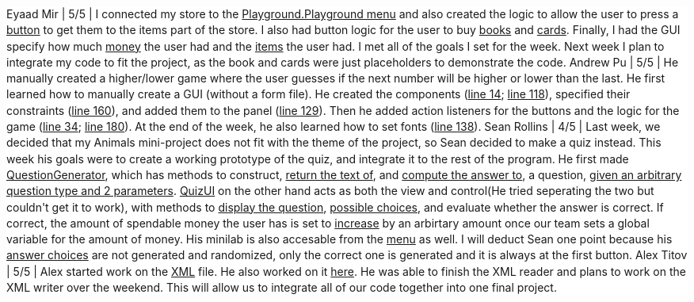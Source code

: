 Eyaad Mir | 5/5 | I connected my store to the [Playground.Playground menu](https://github.com/alextitov19/CSA-Portfolio/blob/3e8eb7b29831f7b04d8b3398f58ac66254a12e15/src/Menu/MenuUI.java#L55) and also created the logic to allow the user to press a [button](https://github.com/alextitov19/CSA-Portfolio/blob/64fe613bc2df761fcfecbf283c45c7bc797625a8/src/Store/Store.java#L54) to get them to the items part of the store. I also had button logic for the user to buy [books](https://github.com/alextitov19/CSA-Portfolio/blob/fde249a635071d43a7e94ddf11dfc84c5d99fcba/src/Store/Store.java#L141) and [cards](https://github.com/alextitov19/CSA-Portfolio/blob/fde249a635071d43a7e94ddf11dfc84c5d99fcba/src/Store/Store.java#L164). Finally, I had the GUI specify how much [money](https://github.com/alextitov19/CSA-Portfolio/blob/fde249a635071d43a7e94ddf11dfc84c5d99fcba/src/Store/Store.java#L103) the user had and the [items](https://github.com/alextitov19/CSA-Portfolio/blob/fde249a635071d43a7e94ddf11dfc84c5d99fcba/src/Store/Store.java#L104) the user had. I met all of the goals I set for the week. Next week I plan to integrate my code to fit the project, as the book and cards were just placeholders to demonstrate the code.
Andrew Pu | 5/5 | He manually created a higher/lower game where the user guesses if the next number will be higher or lower than the last. He first learned how to manually create a GUI (without a form file). He created the components (<a href = "https://github.com/alextitov19/CSA-Portfolio/blob/2cb6a17fcfb3a25c4151ea12d7968ca5fd542570/src/Games/HighLow.java#L14">line 14</a>; <a href = "https://github.com/alextitov19/CSA-Portfolio/blob/2cb6a17fcfb3a25c4151ea12d7968ca5fd542570/src/Games/HighLow.java#L118">line 118</a>), specified their constraints (<a href = "https://github.com/alextitov19/CSA-Portfolio/blob/2cb6a17fcfb3a25c4151ea12d7968ca5fd542570/src/Games/HighLow.java#L160">line 160</a>), and added them to the panel (<a href = "https://github.com/alextitov19/CSA-Portfolio/blob/2cb6a17fcfb3a25c4151ea12d7968ca5fd542570/src/Games/HighLow.java#L129">line 129</a>). Then he added action listeners for the buttons and the logic for the game (<a href = "https://github.com/alextitov19/CSA-Portfolio/blob/2cb6a17fcfb3a25c4151ea12d7968ca5fd542570/src/Games/HighLow.java#L34">line 34</a>; <a href = "https://github.com/alextitov19/CSA-Portfolio/blob/2cb6a17fcfb3a25c4151ea12d7968ca5fd542570/src/Games/HighLow.java#L180">line 180</a>). At the end of the week, he also learned how to set fonts (<a href = "https://github.com/alextitov19/CSA-Portfolio/blob/2cb6a17fcfb3a25c4151ea12d7968ca5fd542570/src/Games/HighLow.java#L138">line 138</a>).
Sean Rollins | 4/5 | Last week, we decided that my Animals mini-project does not fit with the theme of the project, so Sean decided to make a quiz instead. This week his goals were to create a working prototype of the quiz, and integrate it to the rest of the program. He first made [QuestionGenerator](https://github.com/alextitov19/CSA-Portfolio/blob/main/src/Quiz/QuestionGenerator.java), which has methods to construct, [return the text of](https://github.com/alextitov19/CSA-Portfolio/blob/main/src/Quiz/QuestionGenerator.java#L19), and [compute the answer to](https://github.com/alextitov19/CSA-Portfolio/blob/main/src/Quiz/QuestionGenerator.java#L9), a question, [given an arbitrary question type and 2 parameters](https://github.com/alextitov19/CSA-Portfolio/blob/main/src/Quiz/QuestionGenerator.java#L39). [QuizUI](https://github.com/alextitov19/CSA-Portfolio/blob/main/src/Quiz/QuizUI.java) on the other hand acts as both the view and control(He tried seperating the two but couldn't get it to work), with methods to [display the question](https://github.com/alextitov19/CSA-Portfolio/blob/main/src/Quiz/QuizUI.java#L109), [possible choices](https://github.com/alextitov19/CSA-Portfolio/blob/main/src/Quiz/QuizUI.java#L113), and evaluate whether the answer is correct. If correct, the amount of spendable money the user has is set to [increase](https://github.com/alextitov19/CSA-Portfolio/blob/main/src/Quiz/QuizUI.java#L35) by an arbirtary amount once our team sets a global variable for the amount of money. His minilab is also accesable from the [menu](https://github.com/alextitov19/CSA-Portfolio/blob/main/src/Menu/MenuUI.java) as well. I will deduct Sean one point because his [answer choices](https://github.com/alextitov19/CSA-Portfolio/blob/main/src/Quiz/QuizUI.java#L113) are not generated and randomized, only the correct one is generated and it is always at the first button.
Alex Titov | 5/5 | Alex started work on the [XML](https://github.com/alextitov19/CSA-Portfolio/blob/main/src/Playground/XmlReader.java) file. He also worked on it [here](https://github.com/alextitov19/CSA-Portfolio/blob/main/XMLs/Users). He was able to finish the XML reader and plans to work on the XML writer over the weekend. This will allow us to integrate all of our code together into one final project. 
